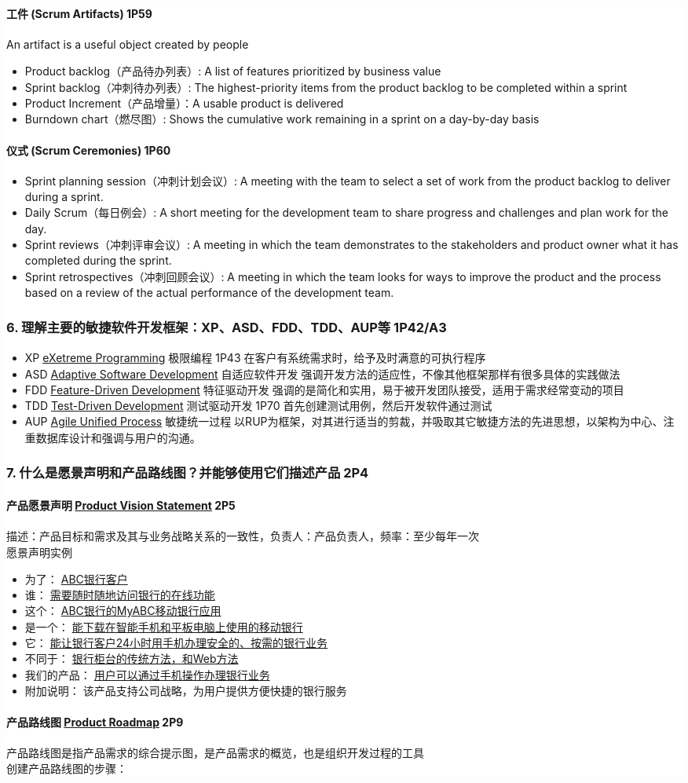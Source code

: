 #### 工件 (Scrum Artifacts) 1P59

An artifact is a useful object created by people

* Product backlog（产品待办列表）: A list of features prioritized by business value
* Sprint backlog（冲刺待办列表）: The highest-priority items from the product backlog to be completed within a sprint
* Product Increment（产品增量）：A usable product is delivered
* Burndown chart（燃尽图）: Shows the cumulative work remaining in a sprint on a day-by-day basis

#### 仪式 (Scrum Ceremonies) 1P60

* Sprint planning session（冲刺计划会议）: A meeting with the team to select a set of work from the product backlog to deliver during a sprint.
* Daily Scrum（每日例会）: A short meeting for the development team to share progress and challenges and plan work for the day.
* Sprint reviews（冲刺评审会议）: A meeting in which the team demonstrates to the stakeholders and product owner what it has completed during the sprint.
* Sprint retrospectives（冲刺回顾会议）: A meeting in which the team looks for ways to improve the product and the process based on a review of the actual performance of the development team.

### 6.  理解主要的敏捷软件开发框架：XP、ASD、FDD、TDD、AUP等  1P42/A3
* XP [eXetreme Programming](https://en.wikipedia.org/wiki/Extreme_programming) 极限编程 1P43
  在客户有系统需求时，给予及时满意的可执行程序
* ASD [Adaptive Software Development](https://en.wikipedia.org/wiki/Adaptive_software_development) 自适应软件开发
  强调开发方法的适应性，不像其他框架那样有很多具体的实践做法
* FDD [Feature-Driven Development](https://en.wikipedia.org/wiki/Feature-driven_development) 特征驱动开发
  强调的是简化和实用，易于被开发团队接受，适用于需求经常变动的项目
* TDD [Test-Driven Development](https://en.wikipedia.org/wiki/Test-driven_development) 测试驱动开发 1P70
  首先创建测试用例，然后开发软件通过测试
* AUP [Agile Unified Process](https://en.wikipedia.org/wiki/Agile_Unified_Process) 敏捷统一过程
  以RUP为框架，对其进行适当的剪裁，并吸取其它敏捷方法的先进思想，以架构为中心、注重数据库设计和强调与用户的沟通。

### 7.  什么是愿景声明和产品路线图？并能够使用它们描述产品 2P4
#### 产品愿景声明 [Product Vision Statement](https://en.wikipedia.org/wiki/Vision_statement) 2P5
描述：产品目标和需求及其与业务战略关系的一致性，负责人：产品负责人，频率：至少每年一次  
愿景声明实例
* 为了： <u>ABC银行客户</u>
* 谁： <u>需要随时随地访问银行的在线功能</u>
* 这个： <u>ABC银行的MyABC移动银行应用</u>
* 是一个： <u>能下载在智能手机和平板电脑上使用的移动银行</u>
* 它： <u>能让银行客户24小时用手机办理安全的、按需的银行业务</u>
* 不同于： <u>银行柜台的传统方法，和Web方法</u>
* 我们的产品： <u>用户可以通过手机操作办理银行业务</u>
* 附加说明： 该产品支持公司战略，为用户提供方便快捷的银行服务

#### 产品路线图 [Product Roadmap](https://www.productplan.com/what-is-a-product-roadmap/) 2P9
产品路线图是指产品需求的综合提示图，是产品需求的概览，也是组织开发过程的工具  
创建产品路线图的步骤： 
